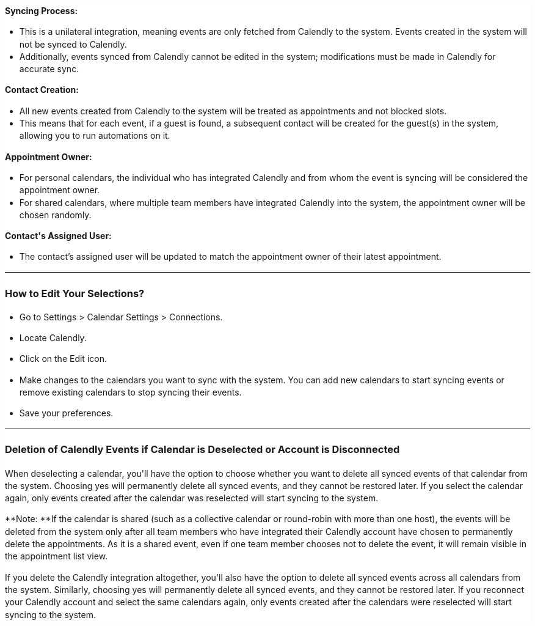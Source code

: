 **Syncing Process:**

  * This is a unilateral integration, meaning events are only fetched from Calendly to the system. Events created in the system will not be synced to Calendly. 
  * Additionally, events synced from Calendly cannot be edited in the system; modifications must be made in Calendly for accurate sync.

**Contact Creation:**

  * All new events created from Calendly to the system will be treated as appointments and not blocked slots.
  * This means that for each event, if a guest is found, a subsequent contact will be created for the guest(s) in the system, allowing you to run automations on it.

**Appointment Owner:**

  * For personal calendars, the individual who has integrated Calendly and from whom the event is syncing will be considered the appointment owner.
  * For shared calendars, where multiple team members have integrated Calendly into the system, the appointment owner will be chosen randomly.

**Contact's Assigned User:**

  * The contact’s assigned user will be updated to match the appointment owner of their latest appointment.

* * *

### **How to Edit Your Selections?**

  * Go to Settings > Calendar Settings > Connections.
  * Locate Calendly.
  * Click on the Edit icon.

  * Make changes to the calendars you want to sync with the system. You can add new calendars to start syncing events or remove existing calendars to stop syncing their events.

  * Save your preferences.

* * *

### **Deletion of Calendly Events if Calendar is Deselected or Account is Disconnected**

When deselecting a calendar, you'll have the option to choose whether you want to delete all synced events of that calendar from the system. Choosing yes will permanently delete all synced events, and they cannot be restored later. If you select the calendar again, only events created after the calendar was reselected will start syncing to the system.  
  
**Note:  **If the calendar is shared (such as a collective calendar or round-robin with more than one host), the events will be deleted from the system only after all team members who have integrated their Calendly account have chosen to permanently delete the appointments. As it is a shared event, even if one team member chooses not to delete the event, it will remain visible in the appointment list view.

If you delete the Calendly integration altogether, you'll also have the option to delete all synced events across all calendars from the system. Similarly, choosing yes will permanently delete all synced events, and they cannot be restored later. If you reconnect your Calendly account and select the same calendars again, only events created after the calendars were reselected will start syncing to the system.  
  
